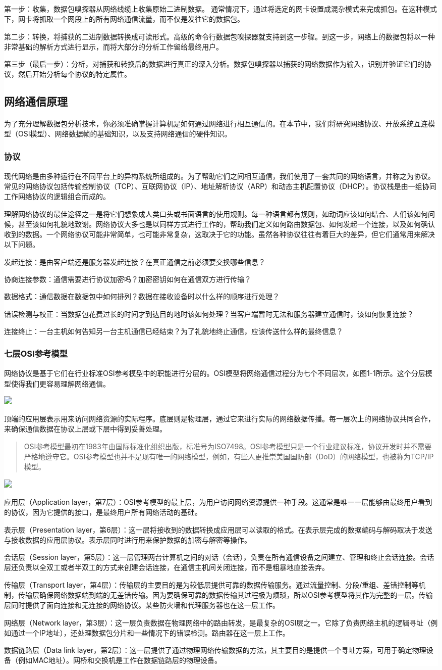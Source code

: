 第一步：收集，数据包嗅探器从网络线缆上收集原始二进制数据。
通常情况下，通过将选定的网卡设置成混杂模式来完成抓包。在这种模式下，网卡将抓取一个网段上的所有网络通信流量，而不仅是发往它的数据包。

第二步：转换，将捕获的二进制数据转换成可读形式。高级的命令行数据包嗅探器就支持到这一步骤。到这一步，网络上的数据包将以一种非常基础的解析方式进行显示，而将大部分的分析工作留给最终用户。

第三步（最后一步）：分析，对捕获和转换后的数据进行真正的深入分析。数据包嗅探器以捕获的网络数据作为输入，识别并验证它们的协议，然后开始分析每个协议的特定属性。

## 网络通信原理

为了充分理解数据包分析技术，你必须准确掌握计算机是如何通过网络进行相互通信的。在本节中，我们将研究网络协议、开放系统互连模型（OSI模型）、网络数据帧的基础知识，以及支持网络通信的硬件知识。

### 协议

现代网络是由多种运行在不同平台上的异构系统所组成的。为了帮助它们之间相互通信，我们使用了一套共同的网络语言，并称之为协议。常见的网络协议包括传输控制协议（TCP）、互联网协议（IP）、地址解析协议（ARP）和动态主机配置协议（DHCP）。协议栈是由一组协同工作网络协议的逻辑组合而成的。

理解网络协议的最佳途径之一是将它们想象成人类口头或书面语言的使用规则。每一种语言都有规则，如动词应该如何结合、人们该如何问候，甚至该如何礼貌地致谢。网络协议大多也是以同样方式进行工作的，帮助我们定义如何路由数据包、如何发起一个连接，以及如何确认收到的数据。一个网络协议可能非常简单，也可能非常复杂，这取决于它的功能。虽然各种协议往往有着巨大的差异，但它们通常用来解决以下问题。

发起连接：是由客户端还是服务器发起连接？在真正通信之前必须要交换哪些信息？

协商连接参数：通信需要进行协议加密吗？加密密钥如何在通信双方进行传输？

数据格式：通信数据在数据包中如何排列？数据在接收设备时以什么样的顺序进行处理？

错误检测与校正：当数据包花费过长的时间才到达目的地时该如何处理？当客户端暂时无法和服务器建立通信时，该如何恢复连接？

连接终止：一台主机如何告知另一台主机通信已经结束？为了礼貌地终止通信，应该传送什么样的最终信息？

### 七层OSI参考模型

网络协议是基于它们在行业标准OSI参考模型中的职能进行分层的。OSI模型将网络通信过程分为七个不同层次，如图1-1所示。这个分层模型使得我们更容易理解网络通信。

![](读书笔记：Wireshark数据包分析实战(第2版)/01.png)

顶端的应用层表示用来访问网络资源的实际程序。底层则是物理层，通过它来进行实际的网络数据传播。每一层次上的网络协议共同合作，来确保通信数据在协议上层或下层中得到妥善处理。

> OSI参考模型最初在1983年由国际标准化组织出版，标准号为ISO7498。OSI参考模型只是一个行业建议标准，协议开发时并不需要严格地遵守它。OSI参考模型也并不是现有唯一的网络模型，例如，有些人更推崇美国国防部（DoD）的网络模型，也被称为TCP/IP模型。

![](读书笔记：Wireshark数据包分析实战(第2版)/02.jpg)

应用层（Application layer，第7层）：OSI参考模型的最上层，为用户访问网络资源提供一种手段。这通常是唯一一层能够由最终用户看到的协议，因为它提供的接口，是最终用户所有网络活动的基础。

表示层（Presentation layer，第6层）：这一层将接收到的数据转换成应用层可以读取的格式。在表示层完成的数据编码与解码取决于发送与接收数据的应用层协议。表示层同时进行用来保护数据的加密与解密等操作。

会话层（Session layer，第5层）：这一层管理两台计算机之间的对话（会话），负责在所有通信设备之间建立、管理和终止会话连接。会话层还负责以全双工或者半双工的方式来创建会话连接，在通信主机间关闭连接，而不是粗暴地直接丢弃。

传输层（Transport layer，第4层）：传输层的主要目的是为较低层提供可靠的数据传输服务。通过流量控制、分段/重组、差错控制等机制，传输层确保网络数据端到端的无差错传输。因为要确保可靠的数据传输其过程极为烦琐，所以OSI参考模型将其作为完整的一层。传输层同时提供了面向连接和无连接的网络协议。某些防火墙和代理服务器也在这一层工作。

网络层（Network layer，第3层）：这一层负责数据在物理网络中的路由转发，是最复杂的OSI层之一。它除了负责网络主机的逻辑寻址（例如通过一个IP地址），还处理数据包分片和一些情况下的错误检测。路由器在这一层上工作。

数据链路层（Data link layer，第2层）：这一层提供了通过物理网络传输数据的方法，其主要目的是提供一个寻址方案，可用于确定物理设备（例如MAC地址）。网桥和交换机是工作在数据链路层的物理设备。
